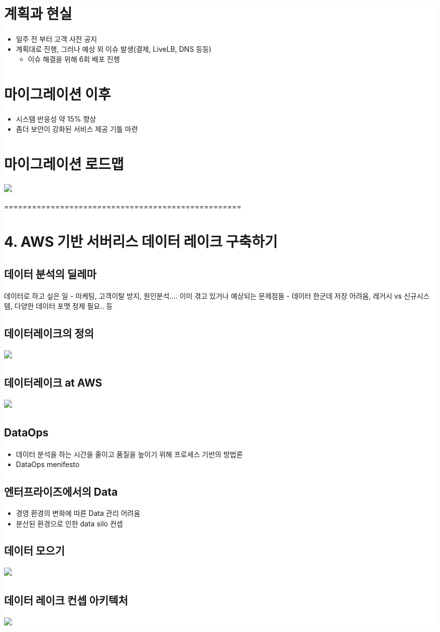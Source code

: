 
# 계획과 현실
* 일주 전 부터 고객 사전 공지
* 계획대로 진행, 그러나 예상 외 이슈 발생(결제, LiveLB, DNS 등등)
	* 이슈 해결을 위해 6회 배포 진행

# 마이그레이션 이후
* 시스템 반응성 약 15% 향상
* 좀더 보안이 강화된 서비스 제공 기틀 마련


# 마이그레이션 로드맵
![](20200121%20AWS%20Community%20day/%E1%84%89%E1%85%B3%E1%84%8F%E1%85%B3%E1%84%85%E1%85%B5%E1%86%AB%E1%84%89%E1%85%A3%E1%86%BA%202020-01-21%20%E1%84%8B%E1%85%A9%E1%84%92%E1%85%AE%204.07.19.png)


===================================================

# 4. AWS 기반 서버리스 데이터 레이크 구축하기
## 데이터 분석의 딜레마
데이터로 하고 싶은 일 - 마케팅, 고객이탈 방지, 원인분석….
이미 겪고 있거나 예상되는 문제점들 - 데이터 한군데 저장 어려움, 레거시 vs 신규시스템, 다양한 데이터 포맷 정제 필요.. 등

## 데이터레이크의 정의
![](20200121%20AWS%20Community%20day/%E1%84%89%E1%85%B3%E1%84%8F%E1%85%B3%E1%84%85%E1%85%B5%E1%86%AB%E1%84%89%E1%85%A3%E1%86%BA%202020-01-27%20%E1%84%8B%E1%85%A9%E1%84%92%E1%85%AE%202.53.18.png)

## 데이터레이크 at AWS
![](20200121%20AWS%20Community%20day/%E1%84%89%E1%85%B3%E1%84%8F%E1%85%B3%E1%84%85%E1%85%B5%E1%86%AB%E1%84%89%E1%85%A3%E1%86%BA%202020-01-27%20%E1%84%8B%E1%85%A9%E1%84%92%E1%85%AE%202.53.44.png)


## DataOps
- 데이터 분석을 하는 시간을 줄이고 품질을 높이기 위해 프로세스 기반의 방법론
- DataOps menifesto

## 엔터프라이즈에서의 Data
- 경영 환경의 변화에 따른 Data 관리 어려움
- 분산된 환경으로 인한 data silo 컨셉


## 데이터 모으기
![](20200121%20AWS%20Community%20day/%E1%84%89%E1%85%B3%E1%84%8F%E1%85%B3%E1%84%85%E1%85%B5%E1%86%AB%E1%84%89%E1%85%A3%E1%86%BA%202020-01-27%20%E1%84%8B%E1%85%A9%E1%84%92%E1%85%AE%202.54.00.png)


## 데이터 레이크 컨셉 아키텍처
![](20200121%20AWS%20Community%20day/%E1%84%89%E1%85%B3%E1%84%8F%E1%85%B3%E1%84%85%E1%85%B5%E1%86%AB%E1%84%89%E1%85%A3%E1%86%BA%202020-01-27%20%E1%84%8B%E1%85%A9%E1%84%92%E1%85%AE%202.54.17.png)
